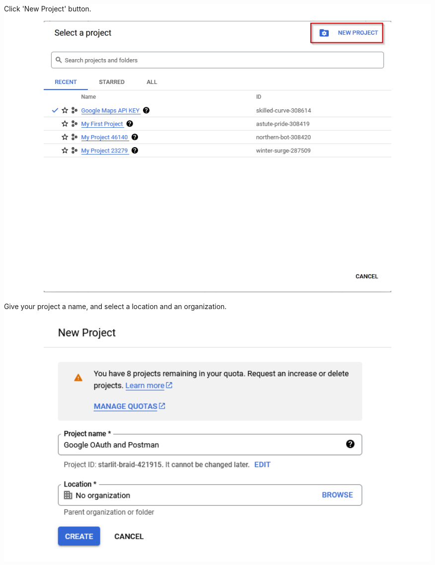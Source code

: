Click 'New Project' button.

<div>
  <p align="center">
    <img src="https://github.com/mmeest/Google-APIs-using-OAuth-2.0-in-Postman/blob/main/img/A%20(2).png" width="700px">
  </p>
</div>

Give your project a name, and select a location and an organization.

<div>
  <p align="center">
    <img src="https://github.com/mmeest/Google-APIs-using-OAuth-2.0-in-Postman/blob/main/img/A%20(3).png" width="700px">
  </p>